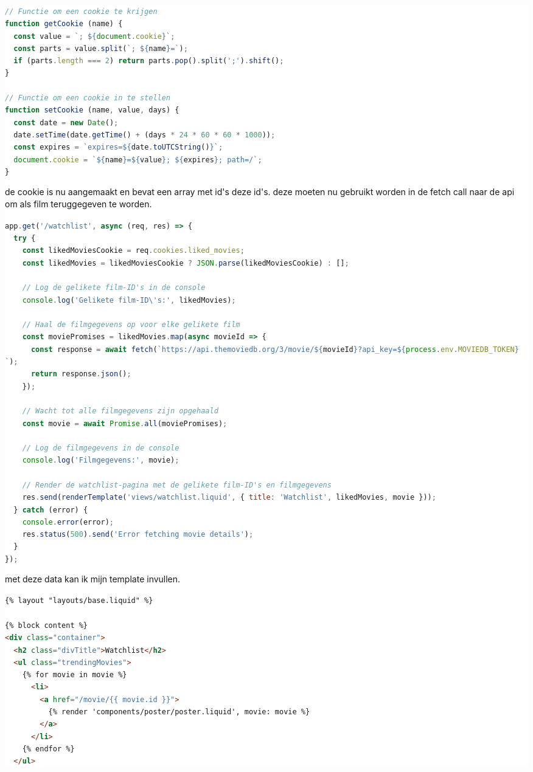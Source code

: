 ```js
// Functie om een cookie te krijgen
function getCookie (name) {
  const value = `; ${document.cookie}`;
  const parts = value.split(`; ${name}=`);
  if (parts.length === 2) return parts.pop().split(';').shift();
}

// Functie om een cookie in te stellen
function setCookie (name, value, days) {
  const date = new Date();
  date.setTime(date.getTime() + (days * 24 * 60 * 60 * 1000));
  const expires = `expires=${date.toUTCString()}`;
  document.cookie = `${name}=${value}; ${expires}; path=/`;
}
```

de cookie is nu aangemaakt en bevat een array met id's deze id's. deze moeten nu gebruikt worden in de fetch call naar de api om als film teruggegeven te worden.
```js
app.get('/watchlist', async (req, res) => {
  try {
    const likedMoviesCookie = req.cookies.liked_movies;
    const likedMovies = likedMoviesCookie ? JSON.parse(likedMoviesCookie) : [];

    // Log de gelikete film-ID's in de console
    console.log('Gelikete film-ID\'s:', likedMovies);

    // Haal de filmgegevens op voor elke gelikete film
    const moviePromises = likedMovies.map(async movieId => {
      const response = await fetch(`https://api.themoviedb.org/3/movie/${movieId}?api_key=${process.env.MOVIEDB_TOKEN}`);
      return response.json();
    });

    // Wacht tot alle filmgegevens zijn opgehaald
    const movie = await Promise.all(moviePromises);

    // Log de filmgegevens in de console
    console.log('Filmgegevens:', movie);

    // Render de watchlist-pagina met de gelikete film-ID's en filmgegevens
    res.send(renderTemplate('views/watchlist.liquid', { title: 'Watchlist', likedMovies, movie }));
  } catch (error) {
    console.error(error);
    res.status(500).send('Error fetching movie details');
  }
});
```
met deze data kan ik mijn template invullen.
```html
{% layout "layouts/base.liquid" %}

{% block content %}
<div class="container">
  <h2 class="divTitle">Watchlist</h2>
  <ul class="trendingMovies">
    {% for movie in movie %}
      <li>
        <a href="/movie/{{ movie.id }}">
          {% render 'components/poster/poster.liquid', movie: movie %}
        </a>
      </li>
    {% endfor %}
  </ul>
```